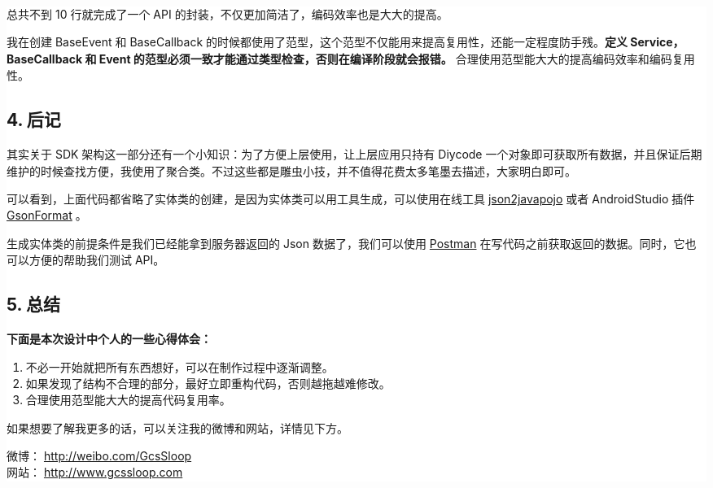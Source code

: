 总共不到 10 行就完成了一个 API 的封装，不仅更加简洁了，编码效率也是大大的提高。

我在创建 BaseEvent 和 BaseCallback 的时候都使用了范型，这个范型不仅能用来提高复用性，还能一定程度防手残。**定义 Service，BaseCallback 和 Event 的范型必须一致才能通过类型检查，否则在编译阶段就会报错。** 合理使用范型能大大的提高编码效率和编码复用性。

## 4. 后记

其实关于 SDK 架构这一部分还有一个小知识：为了方便上层使用，让上层应用只持有 Diycode 一个对象即可获取所有数据，并且保证后期维护的时候查找方便，我使用了聚合类。不过这些都是雕虫小技，并不值得花费太多笔墨去描述，大家明白即可。

可以看到，上面代码都省略了实体类的创建，是因为实体类可以用工具生成，可以使用在线工具 [json2javapojo](http://www.bejson.com/json2javapojo/) 或者 AndroidStudio 插件 [GsonFormat](https://github.com/zzz40500/GsonFormat) 。

生成实体类的前提条件是我们已经能拿到服务器返回的 Json 数据了，我们可以使用 [Postman](https://chrome.google.com/webstore/detail/postman/fhbjgbiflinjbdggehcddcbncdddomop?hl=zh-CN) 在写代码之前获取返回的数据。同时，它也可以方便的帮助我们测试 API。

## 5. 总结

**下面是本次设计中个人的一些心得体会：**

1. 不必一开始就把所有东西想好，可以在制作过程中逐渐调整。
2. 如果发现了结构不合理的部分，最好立即重构代码，否则越拖越难修改。
3. 合理使用范型能大大的提高代码复用率。



如果想要了解我更多的话，可以关注我的微博和网站，详情见下方。

微博： http://weibo.com/GcsSloop  
网站： http://www.gcssloop.com